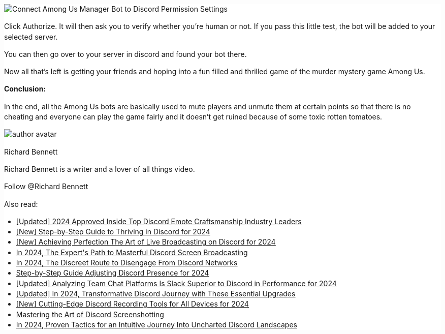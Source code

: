 ![Connect Among Us Manager  Bot to Discord Permission Settings](https://images.wondershare.com/filmora/article-images/connect-among-us-manager-to-discord-permission-settings.jpg)

Click Authorize. It will then ask you to verify whether you’re human or not. If you pass this little test, the bot will be added to your selected server.

You can then go over to your server in discord and found your bot there.

Now all that’s left is getting your friends and hoping into a fun filled and thrilled game of the murder mystery game Among Us.

**Conclusion:**

In the end, all the Among Us bots are basically used to mute players and unmute them at certain points so that there is no cheating and everyone can play the game fairly and it doesn’t get ruined because of some toxic rotten tomatoes.

![author avatar](https://images.wondershare.com/filmora/article-images/richard-bennett.jpg)

Richard Bennett

Richard Bennett is a writer and a lover of all things video.

Follow @Richard Bennett

<ins class="adsbygoogle"
     style="display:block"
     data-ad-format="autorelaxed"
     data-ad-client="ca-pub-7571918770474297"
     data-ad-slot="1223367746"></ins>

<ins class="adsbygoogle"
     style="display:block"
     data-ad-client="ca-pub-7571918770474297"
     data-ad-slot="8358498916"
     data-ad-format="auto"
     data-full-width-responsive="true"></ins>

<span class="atpl-alsoreadstyle">Also read:</span>
<div><ul>
<li><a href="https://discord-videos.techidaily.com/updated-2024-approved-inside-top-discord-emote-craftsmanship-industry-leaders/"><u>[Updated] 2024 Approved  Inside Top Discord Emote Craftsmanship  Industry Leaders</u></a></li>
<li><a href="https://discord-videos.techidaily.com/new-step-by-step-guide-to-thriving-in-discord-for-2024/"><u>[New] Step-by-Step Guide to Thriving in Discord for 2024</u></a></li>
<li><a href="https://discord-videos.techidaily.com/new-achieving-perfection-the-art-of-live-broadcasting-on-discord-for-2024/"><u>[New] Achieving Perfection  The Art of Live Broadcasting on Discord for 2024</u></a></li>
<li><a href="https://discord-videos.techidaily.com/in-2024-the-experts-path-to-masterful-discord-screen-broadcasting/"><u>In 2024, The Expert's Path to Masterful Discord Screen Broadcasting</u></a></li>
<li><a href="https://discord-videos.techidaily.com/in-2024-the-discreet-route-to-disengage-from-discord-networks/"><u>In 2024, The Discreet Route to Disengage From Discord Networks</u></a></li>
<li><a href="https://discord-videos.techidaily.com/step-by-step-guide-adjusting-discord-presence-for-2024/"><u>Step-by-Step Guide  Adjusting Discord Presence for 2024</u></a></li>
<li><a href="https://discord-videos.techidaily.com/updated-analyzing-team-chat-platforms-is-slack-superior-to-discord-in-performance-for-2024/"><u>[Updated] Analyzing Team Chat Platforms  Is Slack Superior to Discord in Performance for 2024</u></a></li>
<li><a href="https://discord-videos.techidaily.com/updated-in-2024-transformative-discord-journey-with-these-essential-upgrades/"><u>[Updated] In 2024, Transformative Discord Journey with These Essential Upgrades</u></a></li>
<li><a href="https://discord-videos.techidaily.com/new-cutting-edge-discord-recording-tools-for-all-devices-for-2024/"><u>[New] Cutting-Edge Discord Recording Tools for All Devices for 2024</u></a></li>
<li><a href="https://discord-videos.techidaily.com/mastering-the-art-of-discord-screenshotting/"><u>Mastering the Art of Discord Screenshotting</u></a></li>
<li><a href="https://discord-videos.techidaily.com/in-2024-proven-tactics-for-an-intuitive-journey-into-uncharted-discord-landscapes/"><u>In 2024, Proven Tactics for an Intuitive Journey Into Uncharted Discord Landscapes</u></a></li>